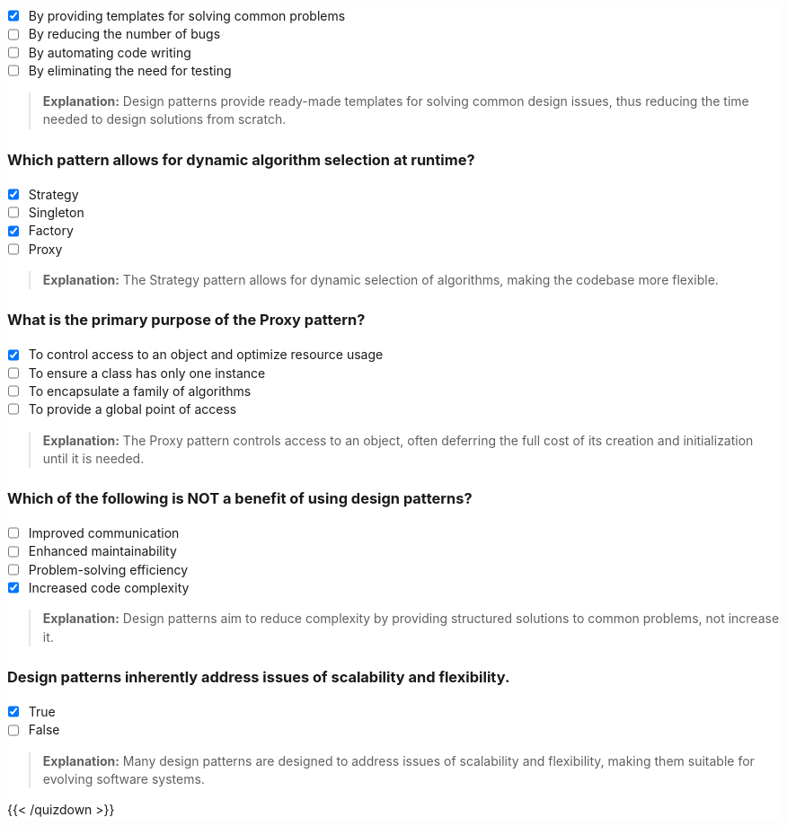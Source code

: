 - [x] By providing templates for solving common problems
- [ ] By reducing the number of bugs
- [ ] By automating code writing
- [ ] By eliminating the need for testing

> **Explanation:** Design patterns provide ready-made templates for solving common design issues, thus reducing the time needed to design solutions from scratch.

### Which pattern allows for dynamic algorithm selection at runtime?

- [x] Strategy
- [ ] Singleton
- [x] Factory
- [ ] Proxy

> **Explanation:** The Strategy pattern allows for dynamic selection of algorithms, making the codebase more flexible.

### What is the primary purpose of the Proxy pattern?

- [x] To control access to an object and optimize resource usage
- [ ] To ensure a class has only one instance
- [ ] To encapsulate a family of algorithms
- [ ] To provide a global point of access

> **Explanation:** The Proxy pattern controls access to an object, often deferring the full cost of its creation and initialization until it is needed.

### Which of the following is NOT a benefit of using design patterns?

- [ ] Improved communication
- [ ] Enhanced maintainability
- [ ] Problem-solving efficiency
- [x] Increased code complexity

> **Explanation:** Design patterns aim to reduce complexity by providing structured solutions to common problems, not increase it.

### Design patterns inherently address issues of scalability and flexibility.

- [x] True
- [ ] False

> **Explanation:** Many design patterns are designed to address issues of scalability and flexibility, making them suitable for evolving software systems.

{{< /quizdown >}}
